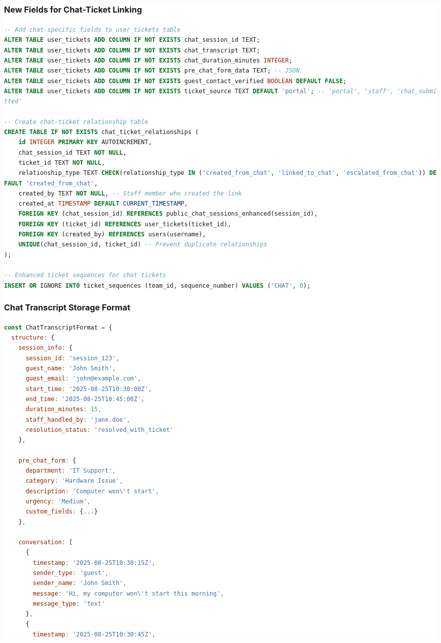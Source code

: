 ### **New Fields for Chat-Ticket Linking**
```sql
-- Add chat-specific fields to user_tickets table
ALTER TABLE user_tickets ADD COLUMN IF NOT EXISTS chat_session_id TEXT;
ALTER TABLE user_tickets ADD COLUMN IF NOT EXISTS chat_transcript TEXT;
ALTER TABLE user_tickets ADD COLUMN IF NOT EXISTS chat_duration_minutes INTEGER;
ALTER TABLE user_tickets ADD COLUMN IF NOT EXISTS pre_chat_form_data TEXT; -- JSON
ALTER TABLE user_tickets ADD COLUMN IF NOT EXISTS guest_contact_verified BOOLEAN DEFAULT FALSE;
ALTER TABLE user_tickets ADD COLUMN IF NOT EXISTS ticket_source TEXT DEFAULT 'portal'; -- 'portal', 'staff', 'chat_submitted'

-- Create chat-ticket relationship table
CREATE TABLE IF NOT EXISTS chat_ticket_relationships (
    id INTEGER PRIMARY KEY AUTOINCREMENT,
    chat_session_id TEXT NOT NULL,
    ticket_id TEXT NOT NULL,
    relationship_type TEXT CHECK(relationship_type IN ('created_from_chat', 'linked_to_chat', 'escalated_from_chat')) DEFAULT 'created_from_chat',
    created_by TEXT NOT NULL, -- Staff member who created the link
    created_at TIMESTAMP DEFAULT CURRENT_TIMESTAMP,
    FOREIGN KEY (chat_session_id) REFERENCES public_chat_sessions_enhanced(session_id),
    FOREIGN KEY (ticket_id) REFERENCES user_tickets(ticket_id),
    FOREIGN KEY (created_by) REFERENCES users(username),
    UNIQUE(chat_session_id, ticket_id) -- Prevent duplicate relationships
);

-- Enhanced ticket sequences for chat tickets
INSERT OR IGNORE INTO ticket_sequences (team_id, sequence_number) VALUES ('CHAT', 0);
```

### **Chat Transcript Storage Format**
```javascript
const ChatTranscriptFormat = {
  structure: {
    session_info: {
      session_id: 'session_123',
      guest_name: 'John Smith',
      guest_email: 'john@example.com',
      start_time: '2025-08-25T10:30:00Z',
      end_time: '2025-08-25T10:45:00Z',
      duration_minutes: 15,
      staff_handled_by: 'jane.doe',
      resolution_status: 'resolved_with_ticket'
    },
    
    pre_chat_form: {
      department: 'IT Support',
      category: 'Hardware Issue',
      description: 'Computer won\'t start',
      urgency: 'Medium',
      custom_fields: {...}
    },
    
    conversation: [
      {
        timestamp: '2025-08-25T10:30:15Z',
        sender_type: 'guest',
        sender_name: 'John Smith',
        message: 'Hi, my computer won\'t start this morning',
        message_type: 'text'
      },
      {
        timestamp: '2025-08-25T10:30:45Z', 
```